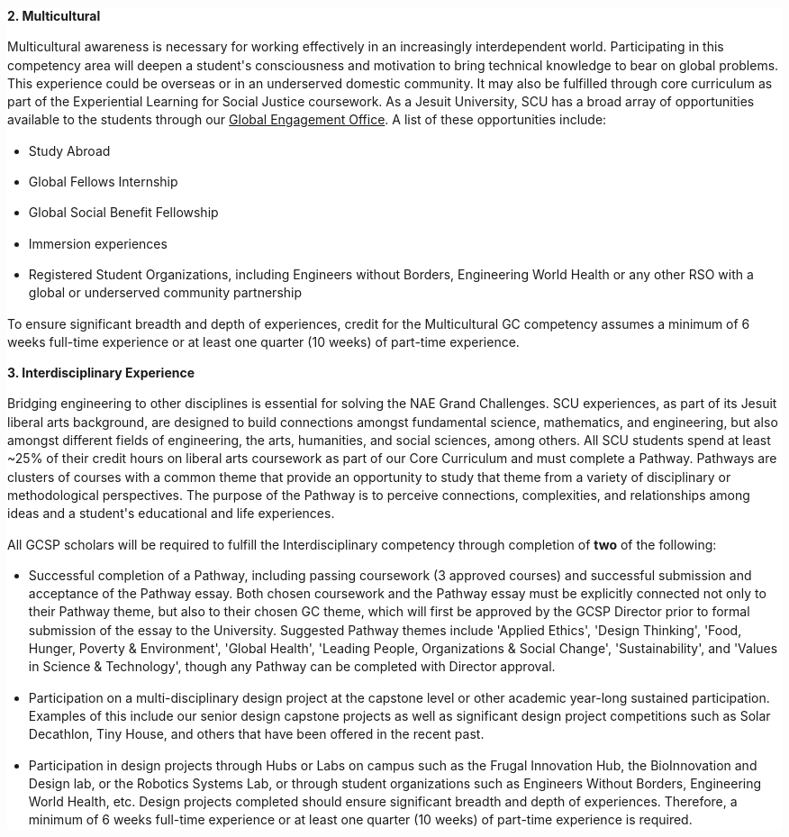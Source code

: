 **2. Multicultural**

Multicultural awareness is necessary for working effectively in an increasingly interdependent world. Participating in this competency area will deepen a student's consciousness and motivation to bring technical knowledge to bear on global problems. This experience could be overseas or in an underserved domestic community. It may also be fulfilled through core curriculum as part of the Experiential Learning for Social Justice coursework. As a Jesuit University, SCU has a broad array of opportunities available to the students through our [Global Engagement Office](https://www.scu.edu/globalengagement/). A list of these opportunities include:

-   Study Abroad

-   Global Fellows Internship

-   Global Social Benefit Fellowship

-   Immersion experiences

-   Registered Student Organizations, including Engineers without Borders, Engineering World Health or any other RSO with a global or underserved community partnership

To ensure significant breadth and depth of experiences, credit for the Multicultural GC competency assumes a minimum of 6 weeks full-time experience or at least one quarter (10 weeks) of part-time experience.

**3. Interdisciplinary Experience**

Bridging engineering to other disciplines is essential for solving the NAE Grand Challenges. SCU experiences, as part of its Jesuit liberal arts background, are designed to build connections amongst fundamental science, mathematics, and engineering, but also amongst different fields of engineering, the arts, humanities, and social sciences, among others. All SCU students spend at least \~25% of their credit hours on liberal arts coursework as part of our Core Curriculum and must complete a Pathway. Pathways are clusters of courses with a common theme that provide an opportunity to study that theme from a variety of disciplinary or methodological perspectives. The purpose of the Pathway is to perceive connections, complexities, and relationships among ideas and a student's educational and life experiences.

All GCSP scholars will be required to fulfill the Interdisciplinary competency through completion of **two** of the following:

-   Successful completion of a Pathway, including passing coursework (3 approved courses) and successful submission and acceptance of the Pathway essay. Both chosen coursework and the Pathway essay must be explicitly connected not only to their Pathway theme, but also to their chosen GC theme, which will first be approved by the GCSP Director prior to formal submission of the essay to the University. Suggested Pathway themes include 'Applied Ethics', 'Design Thinking', 'Food, Hunger, Poverty & Environment', 'Global Health', 'Leading People, Organizations & Social Change', 'Sustainability', and 'Values in Science & Technology', though any Pathway can be completed with Director approval.

-   Participation on a multi-disciplinary design project at the capstone level or other academic year-long sustained participation. Examples of this include our senior design capstone projects as well as significant design project competitions such as Solar Decathlon, Tiny House, and others that have been offered in the recent past.

-   Participation in design projects through Hubs or Labs on campus such as the Frugal Innovation Hub, the BioInnovation and Design lab, or the Robotics Systems Lab, or through student organizations such as Engineers Without Borders, Engineering World Health, etc. Design projects completed should ensure significant breadth and depth of experiences. Therefore, a minimum of 6 weeks full-time experience or at least one quarter (10 weeks) of part-time experience is required.
